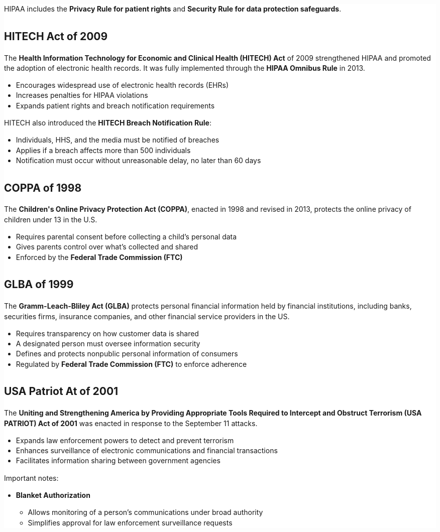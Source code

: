 HIPAA includes the **Privacy Rule for patient rights** and **Security Rule for data protection safeguards**.


## HITECH Act of 2009

The **Health Information Technology for Economic and Clinical Health (HITECH) Act** of 2009 strengthened HIPAA and promoted the adoption of electronic health records. It was fully implemented through the **HIPAA Omnibus Rule** in 2013.

- Encourages widespread use of electronic health records (EHRs)
- Increases penalties for HIPAA violations
- Expands patient rights and breach notification requirements

HITECH also introduced the **HITECH Breach Notification Rule**:

- Individuals, HHS, and the media must be notified of breaches
- Applies if a breach affects more than 500 individuals
- Notification must occur without unreasonable delay, no later than 60 days

## COPPA of 1998

The **Children's Online Privacy Protection Act (COPPA)**, enacted in 1998 and revised in 2013, protects the online privacy of children under 13 in the U.S.

- Requires parental consent before collecting a child’s personal data
- Gives parents control over what’s collected and shared
- Enforced by the **Federal Trade Commission (FTC)**


## GLBA of 1999

The **Gramm-Leach-Bliley Act (GLBA)**  protects personal financial information held by financial institutions, including banks, securities firms, insurance companies, and other financial service providers in the US.

- Requires transparency on how customer data is shared
- A designated person must oversee information security
- Defines and protects nonpublic personal information of consumers
- Regulated by **Federal Trade Commission (FTC)** to enforce adherence

## USA Patriot At of 2001 

The **Uniting and Strengthening America by Providing Appropriate Tools Required to Intercept and Obstruct Terrorism (USA PATRIOT) Act of 2001** was enacted in response to the September 11 attacks.

- Expands law enforcement powers to detect and prevent terrorism
- Enhances surveillance of electronic communications and financial transactions
- Facilitates information sharing between government agencies

Important notes:

- **Blanket Authorization**

  - Allows monitoring of a person’s communications under broad authority
  - Simplifies approval for law enforcement surveillance requests
